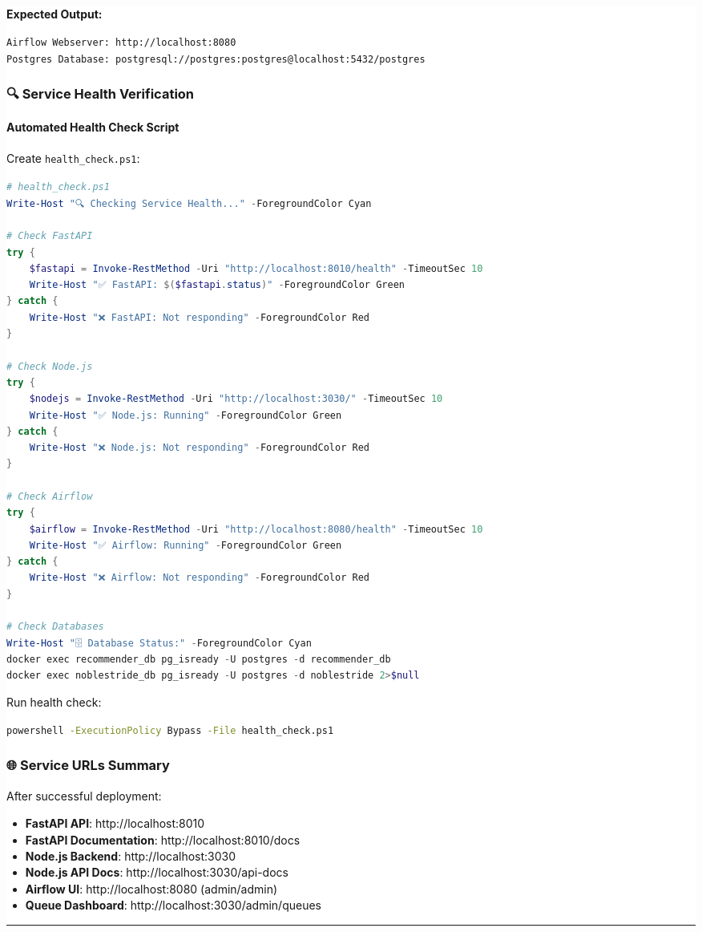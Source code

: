 **Expected Output:**
```
Airflow Webserver: http://localhost:8080
Postgres Database: postgresql://postgres:postgres@localhost:5432/postgres
```

### 🔍 Service Health Verification

#### Automated Health Check Script
Create `health_check.ps1`:
```powershell
# health_check.ps1
Write-Host "🔍 Checking Service Health..." -ForegroundColor Cyan

# Check FastAPI
try {
    $fastapi = Invoke-RestMethod -Uri "http://localhost:8010/health" -TimeoutSec 10
    Write-Host "✅ FastAPI: $($fastapi.status)" -ForegroundColor Green
} catch {
    Write-Host "❌ FastAPI: Not responding" -ForegroundColor Red
}

# Check Node.js
try {
    $nodejs = Invoke-RestMethod -Uri "http://localhost:3030/" -TimeoutSec 10
    Write-Host "✅ Node.js: Running" -ForegroundColor Green
} catch {
    Write-Host "❌ Node.js: Not responding" -ForegroundColor Red
}

# Check Airflow
try {
    $airflow = Invoke-RestMethod -Uri "http://localhost:8080/health" -TimeoutSec 10
    Write-Host "✅ Airflow: Running" -ForegroundColor Green
} catch {
    Write-Host "❌ Airflow: Not responding" -ForegroundColor Red
}

# Check Databases
Write-Host "🗄️ Database Status:" -ForegroundColor Cyan
docker exec recommender_db pg_isready -U postgres -d recommender_db
docker exec noblestride_db pg_isready -U postgres -d noblestride 2>$null
```

Run health check:
```bash
powershell -ExecutionPolicy Bypass -File health_check.ps1
```

### 🌐 Service URLs Summary
After successful deployment:
- **FastAPI API**: http://localhost:8010
- **FastAPI Documentation**: http://localhost:8010/docs
- **Node.js Backend**: http://localhost:3030
- **Node.js API Docs**: http://localhost:3030/api-docs
- **Airflow UI**: http://localhost:8080 (admin/admin)
- **Queue Dashboard**: http://localhost:3030/admin/queues

---